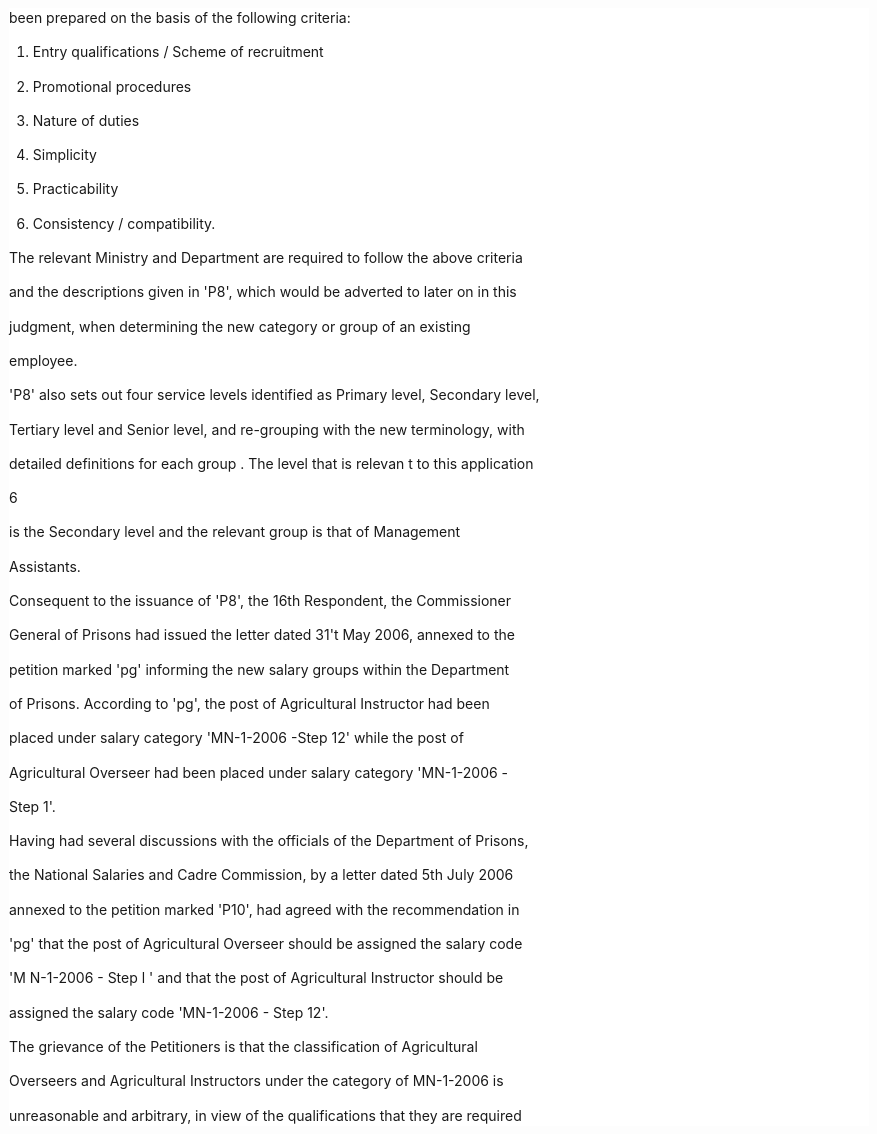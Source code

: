 been prepared on the basis of the following criteria:

1) Entry qualifications / Scheme of recruitment

2) Promotional procedures

3) Nature of duties

4) Simplicity

5) Practicability

6) Consistency / compatibility.

The relevant Ministry and Department are required to follow the above criteria

and the descriptions given in 'P8', which would be adverted to later on in this

judgment, when determining the new category or group of an existing

employee.

'P8' also sets out four service levels identified as Primary level, Secondary level,

Tertiary level and Senior level, and re-grouping with the new terminology, with

detailed definitions for each group . The level that is relevan t to this application

6

is the Secondary level and the relevant group is that of Management

Assistants.

Consequent to the issuance of 'P8', the 16th Respondent, the Commissioner

General of Prisons had issued the letter dated 31't May 2006, annexed to the

petition marked 'pg' informing the new salary groups within the Department

of Prisons. According to 'pg', the post of Agricultural Instructor had been

placed under salary category 'MN-1-2006 -Step 12' while the post of

Agricultural Overseer had been placed under salary category 'MN-1-2006 -

Step 1'.

Having had several discussions with the officials of the Department of Prisons,

the National Salaries and Cadre Commission, by a letter dated 5th July 2006

annexed to the petition marked 'P10', had agreed with the recommendation in

'pg' that the post of Agricultural Overseer should be assigned the salary code

'M N-1-2006 - Step l ' and that the post of Agricultural Instructor should be

assigned the salary code 'MN-1-2006 - Step 12'.

The grievance of the Petitioners is that the classification of Agricultural

Overseers and Agricultural Instructors under the category of MN-1-2006 is

unreasonable and arbitrary, in view of the qualifications that they are required
